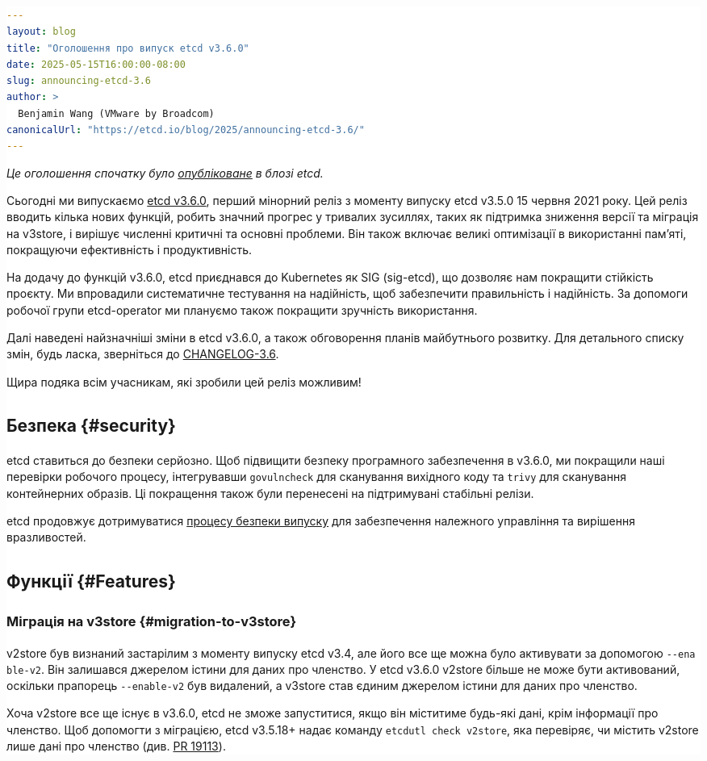 ```yaml
---
layout: blog
title: "Оголошення про випуск etcd v3.6.0"
date: 2025-05-15T16:00:00-08:00
slug: announcing-etcd-3.6
author: >
  Benjamin Wang (VMware by Broadcom)
canonicalUrl: "https://etcd.io/blog/2025/announcing-etcd-3.6/"
---
```


_Це оголошення спочатку було [опубліковане](https://etcd.io/blog/2025/announcing-etcd-3.6/) в блозі etcd._

Сьогодні ми випускаємо [etcd v3.6.0][], перший мінорний реліз з моменту випуску etcd v3.5.0 15 червня 2021 року. Цей реліз вводить кілька нових функцій, робить значний прогрес у тривалих зусиллях, таких як підтримка зниження версії та міграція на v3store, і вирішує численні критичні та основні проблеми. Він також включає великі оптимізації в використанні памʼяті, покращуючи ефективність і продуктивність.

На додачу до функцій v3.6.0, etcd приєднався до Kubernetes як SIG (sig-etcd), що дозволяє нам покращити стійкість проєкту. Ми впровадили систематичне тестування на надійність, щоб забезпечити правильність і надійність. За допомоги робочої групи etcd-operator ми плануємо також покращити зручність використання.

Далі наведені найзначніші зміни в etcd v3.6.0, а також обговорення планів майбутнього розвитку. Для детального списку змін, будь ласка, зверніться до [CHANGELOG-3.6][].

Щира подяка всім учасникам, які зробили цей реліз можливим!

## Безпека {#security}

etcd ставиться до безпеки серйозно. Щоб підвищити безпеку програмного забезпечення в v3.6.0, ми покращили наші перевірки робочого процесу, інтегрувавши `govulncheck` для сканування вихідного коду та `trivy` для сканування контейнерних образів. Ці покращення також були перенесені на підтримувані стабільні релізи.

etcd продовжує дотримуватися [процесу безпеки випуску][Security Release Process] для забезпечення належного управління та вирішення вразливостей.

## Функції {#Features}

### Міграція на v3store {#migration-to-v3store}

v2store був визнаний застарілим з моменту випуску etcd v3.4, але його все ще можна було активувати за допомогою `--enable-v2`. Він залишався джерелом істини для даних про членство. У etcd v3.6.0 v2store більше не може бути активований, оскільки прапорець `--enable-v2` був видалений, а v3store став єдиним джерелом істини для даних про членство.

Хоча v2store все ще існує в v3.6.0, etcd не зможе запуститися, якщо він міститиме будь-які дані, крім інформації про членство. Щоб допомогти з міграцією, etcd v3.5.18+ надає команду `etcdutl check v2store`, яка перевіряє, чи містить v2store лише дані про членство (див. [PR 19113][]).


[etcd v3.6.0]: https://github.com/etcd-io/etcd/releases/tag/v3.6.0
[CHANGELOG-3.6]: https://github.com/etcd-io/etcd/blob/main/CHANGELOG/CHANGELOG-3.6.md
[Security Release Process]: https://github.com/etcd-io/etcd/blob/main/security/security-release-process.md
[PR 19113]: https://github.com/etcd-io/etcd/pull/19113
[issues/12913]: https://github.com/etcd-io/etcd/issues/12913
[issues/11716]: https://github.com/etcd-io/etcd/issues/11716
[Downgrade-3.6]: https://etcd.io/docs/v3.6/downgrades/downgrade_3_6/
[feature-gates]: https://etcd.io/docs/v3.6/feature-gates/
[livez/readyz]: https://etcd.io/docs/v3.6/op-guide/monitoring/
[v3discovery]: https://etcd.io/docs/v3.6/dev-internal/discovery_protocol/
[v2discovery]: https://etcd.io/docs/v3.5/dev-internal/discovery_protocol/
[Upgrade etcd from v3.5 to v3.6]: https://etcd.io/docs/v3.6/upgrades/upgrade_3_6/
[PR/13565]: https://github.com/etcd-io/etcd/pull/13565
[issue/13766]: https://github.com/etcd-io/etcd/issues/13766
[PR/13854]: https://github.com/etcd-io/etcd/pull/13854
[issue/14370]: https://github.com/etcd-io/etcd/issues/14370
[PR/14400]: https://github.com/etcd-io/etcd/pull/14400
[PR/14413]: https://github.com/etcd-io/etcd/pull/14413
[PR/14685]: https://github.com/etcd-io/etcd/pull/14685
[PR/14730]: https://github.com/etcd-io/etcd/pull/14730
[PR/18825]: https://github.com/etcd-io/etcd/pull/18825
[PR/419]: https://github.com/etcd-io/bbolt/pull/419
[Robustness testing]: https://github.com/etcd-io/etcd/tree/main/tests/robustness
[Watch APIs]: https://etcd.io/docs/v3.5/learning/api_guarantees/#watch-apis
[issues/15951]: https://github.com/etcd-io/etcd/issues/15951
[supported-platform]: https://etcd.io/docs/v3.6/op-guide/supported-platform/
[dependency_management]: https://github.com/etcd-io/etcd/blob/main/Documentation/contributor-guide/dependency_management.md
[bbolt]: https://github.com/etcd-io/bbolt
[raft]: https://github.com/etcd-io/raft
[grpc-gateway]: https://github.com/grpc-ecosystem/grpc-gateway
[PR/16595]: https://github.com/etcd-io/etcd/pull/16595
[protobuf-go]: https://github.com/protocolbuffers/protobuf-go
[gogo/protobuf]: https://github.com/gogo/protobuf
[patch]: https://github.com/etcd-io/etcd/blob/158b9e0d468d310c3edf4cf13f2458c51b0406fa/scripts/genproto.sh#L151-L184
[grpc-ecosystem/go-grpc-prometheus]: https://github.com/grpc-ecosystem/go-grpc-prometheus
[grpc-ecosystem/go-grpc-middleware/providers/prometheus]: https://github.com/grpc-ecosystem/go-grpc-middleware/tree/main/providers/prometheus
[PR/19195]: https://github.com/etcd-io/etcd/pull/19195
[issues/19557]: https://github.com/etcd-io/etcd/issues/19557
[upgrade_from_3.5_to_3.6_issue]: https://etcd.io/blog/2025/upgrade_from_3.5_to_3.6_issue/
[WG-etcd-operator]: https://github.com/kubernetes/community/tree/master/wg-etcd-operator
[v3.5 release blog/Future roadmaps]: https://etcd.io/blog/2021/announcing-etcd-3.5/#future-roadmaps
[etcd roadmap]: https://github.com/etcd-io/etcd/blob/main/Documentation/contributor-guide/roadmap.md
[fuweid]: https://github.com/fuweid
[jmhbnz]: https://github.com/jmhbnz
[wenjiaswe]: https://github.com/wenjiaswe
[ivanvc]: https://github.com/ivanvc
[siyuanfoundation]: https://github.com/siyuanfoundation